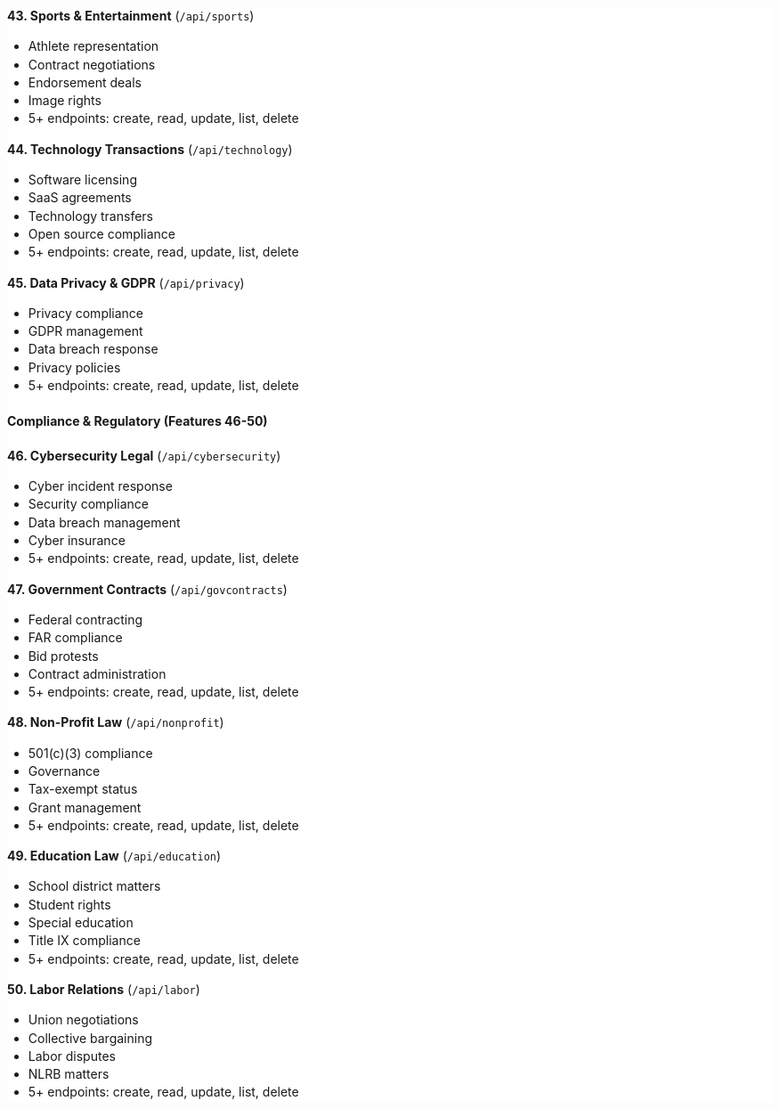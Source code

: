 **43. Sports & Entertainment** (`/api/sports`)
- Athlete representation
- Contract negotiations
- Endorsement deals
- Image rights
- 5+ endpoints: create, read, update, list, delete

**44. Technology Transactions** (`/api/technology`)
- Software licensing
- SaaS agreements
- Technology transfers
- Open source compliance
- 5+ endpoints: create, read, update, list, delete

**45. Data Privacy & GDPR** (`/api/privacy`)
- Privacy compliance
- GDPR management
- Data breach response
- Privacy policies
- 5+ endpoints: create, read, update, list, delete

#### Compliance & Regulatory (Features 46-50)

**46. Cybersecurity Legal** (`/api/cybersecurity`)
- Cyber incident response
- Security compliance
- Data breach management
- Cyber insurance
- 5+ endpoints: create, read, update, list, delete

**47. Government Contracts** (`/api/govcontracts`)
- Federal contracting
- FAR compliance
- Bid protests
- Contract administration
- 5+ endpoints: create, read, update, list, delete

**48. Non-Profit Law** (`/api/nonprofit`)
- 501(c)(3) compliance
- Governance
- Tax-exempt status
- Grant management
- 5+ endpoints: create, read, update, list, delete

**49. Education Law** (`/api/education`)
- School district matters
- Student rights
- Special education
- Title IX compliance
- 5+ endpoints: create, read, update, list, delete

**50. Labor Relations** (`/api/labor`)
- Union negotiations
- Collective bargaining
- Labor disputes
- NLRB matters
- 5+ endpoints: create, read, update, list, delete
